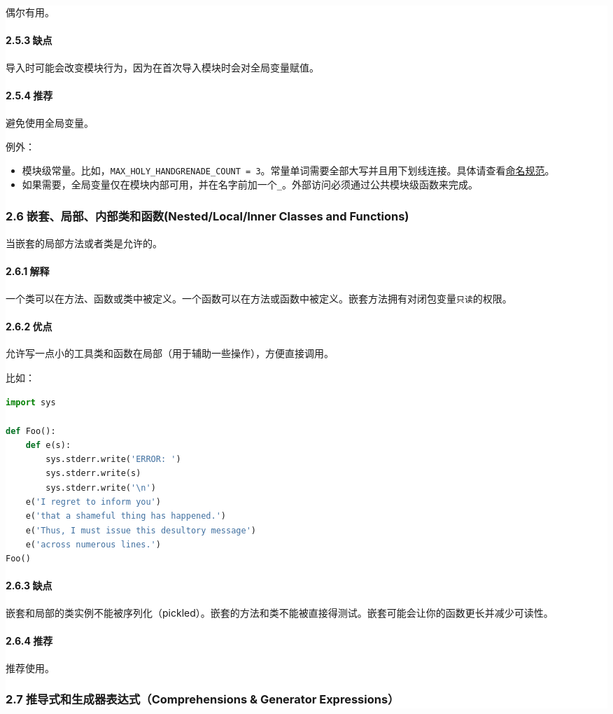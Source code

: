 偶尔有用。

#### 2.5.3 缺点

导入时可能会改变模块行为，因为在首次导入模块时会对全局变量赋值。

#### 2.5.4 推荐

避免使用全局变量。

例外：

+ 模块级常量。比如，`MAX_HOLY_HANDGRENADE_COUNT = 3`。常量单词需要全部大写并且用下划线连接。具体请查看[命名规范]()。
+ 如果需要，全局变量仅在模块内部可用，并在名字前加一个`_`。外部访问必须通过公共模块级函数来完成。



### 2.6 嵌套、局部、内部类和函数(Nested/Local/Inner Classes and Functions)

当嵌套的局部方法或者类是允许的。

#### 2.6.1 解释

一个类可以在方法、函数或类中被定义。一个函数可以在方法或函数中被定义。嵌套方法拥有对闭包变量`只读`的权限。

#### 2.6.2 优点

允许写一点小的工具类和函数在局部（用于辅助一些操作），方便直接调用。

比如：

```python
import sys

def Foo():
    def e(s):
        sys.stderr.write('ERROR: ')
        sys.stderr.write(s)
        sys.stderr.write('\n')
    e('I regret to inform you')
    e('that a shameful thing has happened.')
    e('Thus, I must issue this desultory message')
    e('across numerous lines.')
Foo()
```

#### 2.6.3 缺点

嵌套和局部的类实例不能被序列化（pickled）。嵌套的方法和类不能被直接得测试。嵌套可能会让你的函数更长并减少可读性。

#### 2.6.4 推荐

推荐使用。



### 2.7 推导式和生成器表达式（Comprehensions & Generator Expressions）
